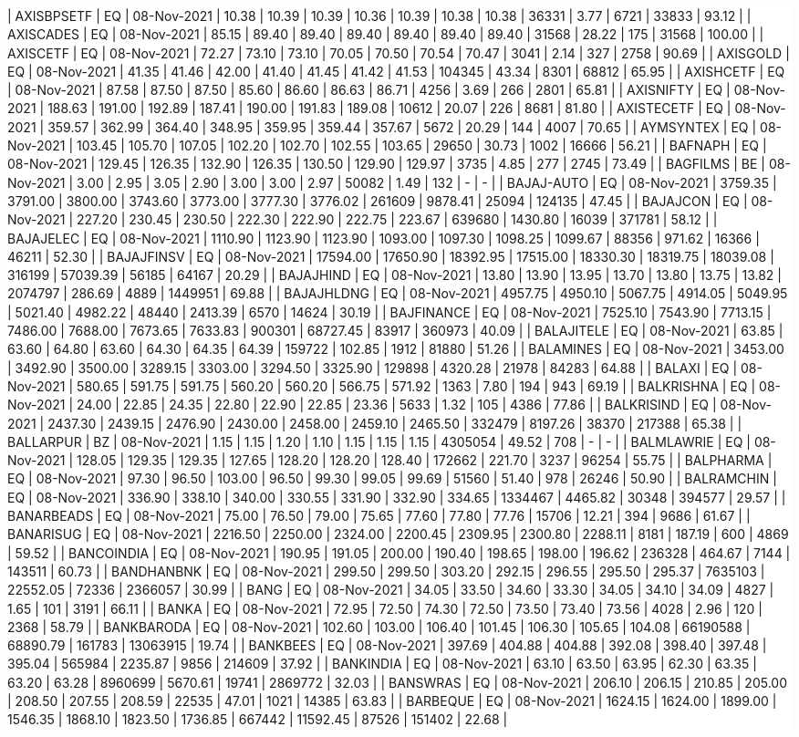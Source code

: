 | AXISBPSETF | EQ | 08-Nov-2021 | 10.38 | 10.39 | 10.39 | 10.36 | 10.39 | 10.38 | 10.38 | 36331 | 3.77 | 6721 | 33833 | 93.12 |
| AXISCADES | EQ | 08-Nov-2021 | 85.15 | 89.40 | 89.40 | 89.40 | 89.40 | 89.40 | 89.40 | 31568 | 28.22 | 175 | 31568 | 100.00 |
| AXISCETF | EQ | 08-Nov-2021 | 72.27 | 73.10 | 73.10 | 70.05 | 70.50 | 70.54 | 70.47 | 3041 | 2.14 | 327 | 2758 | 90.69 |
| AXISGOLD | EQ | 08-Nov-2021 | 41.35 | 41.46 | 42.00 | 41.40 | 41.45 | 41.42 | 41.53 | 104345 | 43.34 | 8301 | 68812 | 65.95 |
| AXISHCETF | EQ | 08-Nov-2021 | 87.58 | 87.50 | 87.50 | 85.60 | 86.60 | 86.63 | 86.71 | 4256 | 3.69 | 266 | 2801 | 65.81 |
| AXISNIFTY | EQ | 08-Nov-2021 | 188.63 | 191.00 | 192.89 | 187.41 | 190.00 | 191.83 | 189.08 | 10612 | 20.07 | 226 | 8681 | 81.80 |
| AXISTECETF | EQ | 08-Nov-2021 | 359.57 | 362.99 | 364.40 | 348.95 | 359.95 | 359.44 | 357.67 | 5672 | 20.29 | 144 | 4007 | 70.65 |
| AYMSYNTEX | EQ | 08-Nov-2021 | 103.45 | 105.70 | 107.05 | 102.20 | 102.70 | 102.55 | 103.65 | 29650 | 30.73 | 1002 | 16666 | 56.21 |
| BAFNAPH | EQ | 08-Nov-2021 | 129.45 | 126.35 | 132.90 | 126.35 | 130.50 | 129.90 | 129.97 | 3735 | 4.85 | 277 | 2745 | 73.49 |
| BAGFILMS | BE | 08-Nov-2021 | 3.00 | 2.95 | 3.05 | 2.90 | 3.00 | 3.00 | 2.97 | 50082 | 1.49 | 132 | - | - |
| BAJAJ-AUTO | EQ | 08-Nov-2021 | 3759.35 | 3791.00 | 3800.00 | 3743.60 | 3773.00 | 3777.30 | 3776.02 | 261609 | 9878.41 | 25094 | 124135 | 47.45 |
| BAJAJCON | EQ | 08-Nov-2021 | 227.20 | 230.45 | 230.50 | 222.30 | 222.90 | 222.75 | 223.67 | 639680 | 1430.80 | 16039 | 371781 | 58.12 |
| BAJAJELEC | EQ | 08-Nov-2021 | 1110.90 | 1123.90 | 1123.90 | 1093.00 | 1097.30 | 1098.25 | 1099.67 | 88356 | 971.62 | 16366 | 46211 | 52.30 |
| BAJAJFINSV | EQ | 08-Nov-2021 | 17594.00 | 17650.90 | 18392.95 | 17515.00 | 18330.30 | 18319.75 | 18039.08 | 316199 | 57039.39 | 56185 | 64167 | 20.29 |
| BAJAJHIND | EQ | 08-Nov-2021 | 13.80 | 13.90 | 13.95 | 13.70 | 13.80 | 13.75 | 13.82 | 2074797 | 286.69 | 4889 | 1449951 | 69.88 |
| BAJAJHLDNG | EQ | 08-Nov-2021 | 4957.75 | 4950.10 | 5067.75 | 4914.05 | 5049.95 | 5021.40 | 4982.22 | 48440 | 2413.39 | 6570 | 14624 | 30.19 |
| BAJFINANCE | EQ | 08-Nov-2021 | 7525.10 | 7543.90 | 7713.15 | 7486.00 | 7688.00 | 7673.65 | 7633.83 | 900301 | 68727.45 | 83917 | 360973 | 40.09 |
| BALAJITELE | EQ | 08-Nov-2021 | 63.85 | 63.60 | 64.80 | 63.60 | 64.30 | 64.35 | 64.39 | 159722 | 102.85 | 1912 | 81880 | 51.26 |
| BALAMINES | EQ | 08-Nov-2021 | 3453.00 | 3492.90 | 3500.00 | 3289.15 | 3303.00 | 3294.50 | 3325.90 | 129898 | 4320.28 | 21978 | 84283 | 64.88 |
| BALAXI | EQ | 08-Nov-2021 | 580.65 | 591.75 | 591.75 | 560.20 | 560.20 | 566.75 | 571.92 | 1363 | 7.80 | 194 | 943 | 69.19 |
| BALKRISHNA | EQ | 08-Nov-2021 | 24.00 | 22.85 | 24.35 | 22.80 | 22.90 | 22.85 | 23.36 | 5633 | 1.32 | 105 | 4386 | 77.86 |
| BALKRISIND | EQ | 08-Nov-2021 | 2437.30 | 2439.15 | 2476.90 | 2430.00 | 2458.00 | 2459.10 | 2465.50 | 332479 | 8197.26 | 38370 | 217388 | 65.38 |
| BALLARPUR | BZ | 08-Nov-2021 | 1.15 | 1.15 | 1.20 | 1.10 | 1.15 | 1.15 | 1.15 | 4305054 | 49.52 | 708 | - | - |
| BALMLAWRIE | EQ | 08-Nov-2021 | 128.05 | 129.35 | 129.35 | 127.65 | 128.20 | 128.20 | 128.40 | 172662 | 221.70 | 3237 | 96254 | 55.75 |
| BALPHARMA | EQ | 08-Nov-2021 | 97.30 | 96.50 | 103.00 | 96.50 | 99.30 | 99.05 | 99.69 | 51560 | 51.40 | 978 | 26246 | 50.90 |
| BALRAMCHIN | EQ | 08-Nov-2021 | 336.90 | 338.10 | 340.00 | 330.55 | 331.90 | 332.90 | 334.65 | 1334467 | 4465.82 | 30348 | 394577 | 29.57 |
| BANARBEADS | EQ | 08-Nov-2021 | 75.00 | 76.50 | 79.00 | 75.65 | 77.60 | 77.80 | 77.76 | 15706 | 12.21 | 394 | 9686 | 61.67 |
| BANARISUG | EQ | 08-Nov-2021 | 2216.50 | 2250.00 | 2324.00 | 2200.45 | 2309.95 | 2300.80 | 2288.11 | 8181 | 187.19 | 600 | 4869 | 59.52 |
| BANCOINDIA | EQ | 08-Nov-2021 | 190.95 | 191.05 | 200.00 | 190.40 | 198.65 | 198.00 | 196.62 | 236328 | 464.67 | 7144 | 143511 | 60.73 |
| BANDHANBNK | EQ | 08-Nov-2021 | 299.50 | 299.50 | 303.20 | 292.15 | 296.55 | 295.50 | 295.37 | 7635103 | 22552.05 | 72336 | 2366057 | 30.99 |
| BANG | EQ | 08-Nov-2021 | 34.05 | 33.50 | 34.60 | 33.30 | 34.05 | 34.10 | 34.09 | 4827 | 1.65 | 101 | 3191 | 66.11 |
| BANKA | EQ | 08-Nov-2021 | 72.95 | 72.50 | 74.30 | 72.50 | 73.50 | 73.40 | 73.56 | 4028 | 2.96 | 120 | 2368 | 58.79 |
| BANKBARODA | EQ | 08-Nov-2021 | 102.60 | 103.00 | 106.40 | 101.45 | 106.30 | 105.65 | 104.08 | 66190588 | 68890.79 | 161783 | 13063915 | 19.74 |
| BANKBEES | EQ | 08-Nov-2021 | 397.69 | 404.88 | 404.88 | 392.08 | 398.40 | 397.48 | 395.04 | 565984 | 2235.87 | 9856 | 214609 | 37.92 |
| BANKINDIA | EQ | 08-Nov-2021 | 63.10 | 63.50 | 63.95 | 62.30 | 63.35 | 63.20 | 63.28 | 8960699 | 5670.61 | 19741 | 2869772 | 32.03 |
| BANSWRAS | EQ | 08-Nov-2021 | 206.10 | 206.15 | 210.85 | 205.00 | 208.50 | 207.55 | 208.59 | 22535 | 47.01 | 1021 | 14385 | 63.83 |
| BARBEQUE | EQ | 08-Nov-2021 | 1624.15 | 1624.00 | 1899.00 | 1546.35 | 1868.10 | 1823.50 | 1736.85 | 667442 | 11592.45 | 87526 | 151402 | 22.68 |
